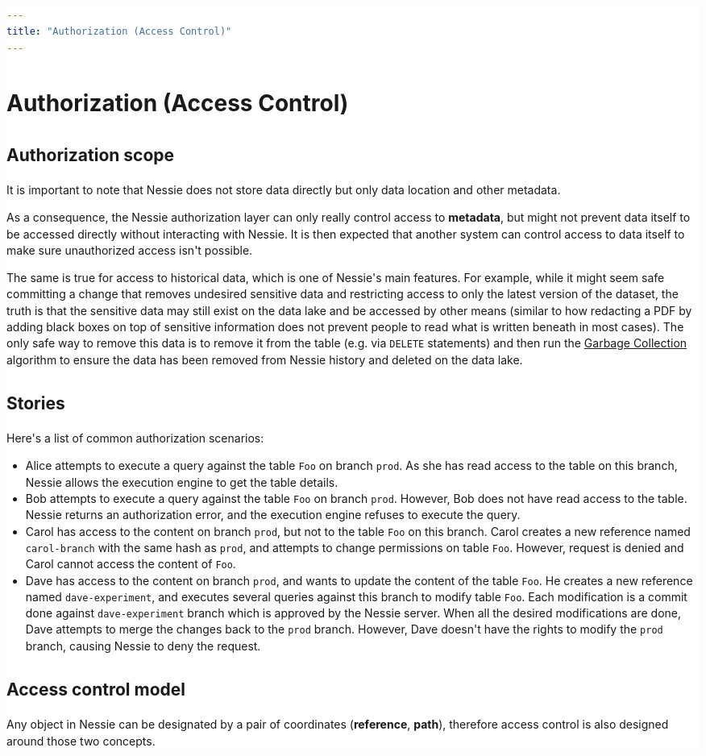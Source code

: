 ```yaml
---
title: "Authorization (Access Control)"
---
```


# Authorization (Access Control)

## Authorization scope
It is important to note that Nessie does not store data directly but only data location and other metadata. 

As a consequence, the Nessie authorization layer can only really control access to **metadata**, but might not prevent data itself to be accessed directly without interacting with Nessie. 
It is then expected that another system can control access to data itself to make sure unauthorized access isn't possible.

The same is true for access to historical data, which is one of Nessie's main features.
For example, while it might seem safe committing a change that removes undesired sensitive data and restricting access to only the latest version of the dataset,
the truth is that the sensitive data may still exist on the data lake and be accessed by other means 
(similar to how redacting a PDF by adding black boxes on top of sensitive information does not prevent people to read what is written beneath in most cases). 
The only safe way to remove this data is to remove it from the table (e.g. via `DELETE` statements) and then run the [Garbage Collection](https://projectnessie.org/features/management/#garbage-collection) algorithm to ensure the data has been removed from Nessie history and deleted on the data lake.

## Stories
Here's a list of common authorization scenarios:

* Alice attempts to execute a query against the table `Foo` on branch `prod`. As she has read access to the table on this branch, Nessie allows the execution engine to get the table details.
* Bob attempts to execute a query against the table `Foo` on branch `prod`. However, Bob does not have read access to the table. Nessie returns an authorization error, and the execution engine refuses to execute the query.
* Carol has access to the content on branch `prod`, but not to the table `Foo` on this branch. Carol creates a new reference named `carol-branch` with the same hash as `prod`, and attempts to change permissions on table `Foo`. However, request is denied and Carol cannot access the content of `Foo`.
* Dave has access to the content on branch `prod`, and wants to update the content of the table `Foo`. He creates a new reference named `dave-experiment`, and executes several queries against this branch to modify table `Foo`. Each modification is a commit done against `dave-experiment` branch which is approved by the Nessie server. When all the desired modifications are done, Dave attempts to merge the changes back to the `prod` branch. However, Dave doesn't have the rights to modify the `prod` branch, causing Nessie to deny the request.

## Access control model
Any object in Nessie can be designated by a pair of coordinates (**reference**, **path**), therefore access control is also designed around those two concepts.
